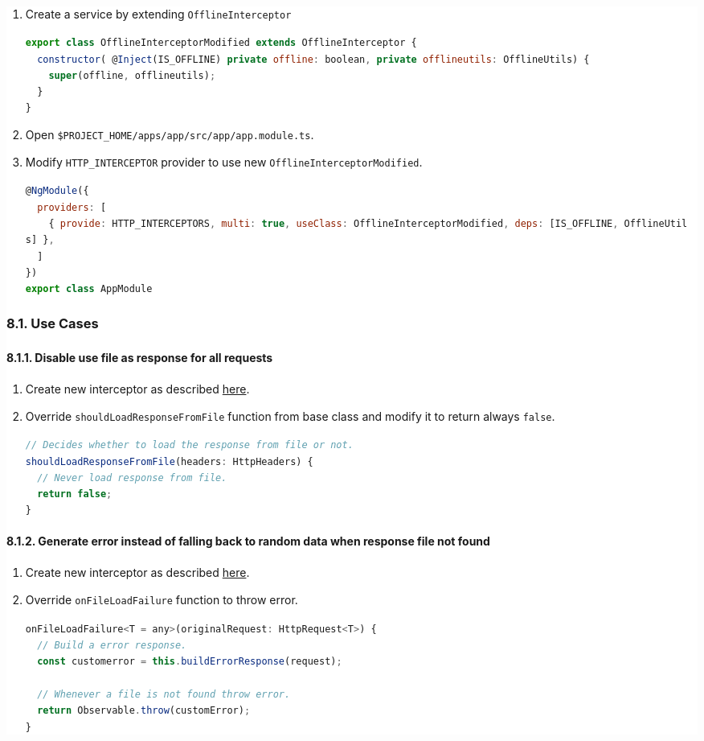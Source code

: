 1. Create a service by extending `OfflineInterceptor`

    ``` javascript
    export class OfflineInterceptorModified extends OfflineInterceptor {
      constructor( @Inject(IS_OFFLINE) private offline: boolean, private offlineutils: OfflineUtils) {
        super(offline, offlineutils);
      }
    }
    ```

1. Open `$PROJECT_HOME/apps/app/src/app/app.module.ts`.

1. Modify `HTTP_INTERCEPTOR` provider to use new `OfflineInterceptorModified`.

    ``` javascript
    @NgModule({
      providers: [
        { provide: HTTP_INTERCEPTORS, multi: true, useClass: OfflineInterceptorModified, deps: [IS_OFFLINE, OfflineUtils] },
      ]
    })
    export class AppModule
    ```

###  8.1. <a name='UseCases'></a>Use Cases

####  8.1.1. <a name='Disableusefileasresponseforallrequests'></a>Disable use file as response for all requests

  1. Create new interceptor as described [here](#WritingcustomOfflineInterceptor).

  1. Override `shouldLoadResponseFromFile` function from base class and modify it to return always `false`.

      ``` javascript
      // Decides whether to load the response from file or not.
      shouldLoadResponseFromFile(headers: HttpHeaders) {
        // Never load response from file.
        return false;
      }
      ```

####  8.1.2. <a name='Generateerrorinsteadoffallingbacktorandomdatawhenresponsefilenotfound'></a>Generate error instead of falling back to random data when response file not found

1. Create new interceptor as described [here](#WritingcustomOfflineInterceptor).

1. Override `onFileLoadFailure` function to throw error.
    ``` javascript
    onFileLoadFailure<T = any>(originalRequest: HttpRequest<T>) {
      // Build a error response.
      const customerror = this.buildErrorResponse(request);

      // Whenever a file is not found throw error.
      return Observable.throw(customError);
    }
    ```
